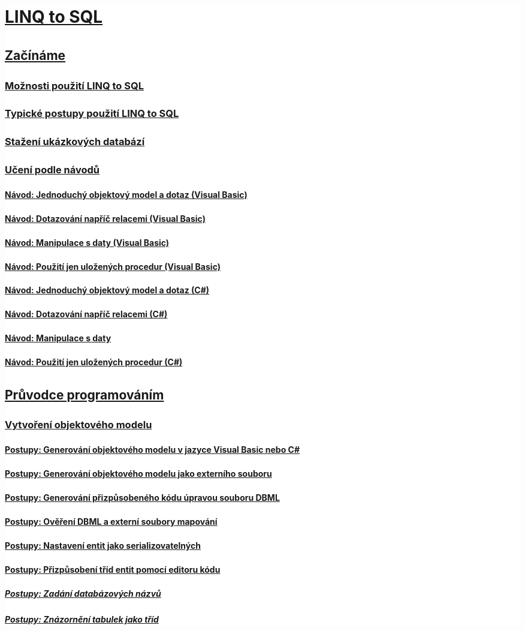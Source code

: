 # [LINQ to SQL](index.md)
## [Začínáme](getting-started.md)
### [Možnosti použití LINQ to SQL](what-you-can-do-with-linq-to-sql.md)
### [Typické postupy použití LINQ to SQL](typical-steps-for-using-linq-to-sql.md)
### [Stažení ukázkových databází](downloading-sample-databases.md)
### [Učení podle návodů](learning-by-walkthroughs.md)
#### [Návod: Jednoduchý objektový model a dotaz (Visual Basic)](walkthrough-simple-object-model-and-query-visual-basic.md)
#### [Návod: Dotazování napříč relacemi (Visual Basic)](walkthrough-querying-across-relationships-visual-basic.md)
#### [Návod: Manipulace s daty (Visual Basic)](walkthrough-manipulating-data-visual-basic.md)
#### [Návod: Použití jen uložených procedur (Visual Basic)](walkthrough-using-only-stored-procedures-visual-basic.md)
#### [Návod: Jednoduchý objektový model a dotaz (C#)](walkthrough-simple-object-model-and-query-csharp.md)
#### [Návod: Dotazování napříč relacemi (C#)](walkthrough-querying-across-relationships-csharp.md)
#### [Návod: Manipulace s daty](walkthrough-manipulating-data-csharp.md)
#### [Návod: Použití jen uložených procedur (C#)](walkthrough-using-only-stored-procedures-csharp.md)
## [Průvodce programováním](programming-guide.md)
### [Vytvoření objektového modelu](creating-the-object-model.md)
#### [Postupy: Generování objektového modelu v jazyce Visual Basic nebo C#](how-to-generate-the-object-model-in-visual-basic-or-csharp.md)
#### [Postupy: Generování objektového modelu jako externího souboru](how-to-generate-the-object-model-as-an-external-file.md)
#### [Postupy: Generování přizpůsobeného kódu úpravou souboru DBML](how-to-generate-customized-code-by-modifying-a-dbml-file.md)
#### [Postupy: Ověření DBML a externí soubory mapování](how-to-validate-dbml-and-external-mapping-files.md)
#### [Postupy: Nastavení entit jako serializovatelných](how-to-make-entities-serializable.md)
#### [Postupy: Přizpůsobení tříd entit pomocí editoru kódu](how-to-customize-entity-classes-by-using-the-code-editor.md)
##### [Postupy: Zadání databázových názvů](how-to-specify-database-names.md)
##### [Postupy: Znázornění tabulek jako tříd](how-to-represent-tables-as-classes.md)